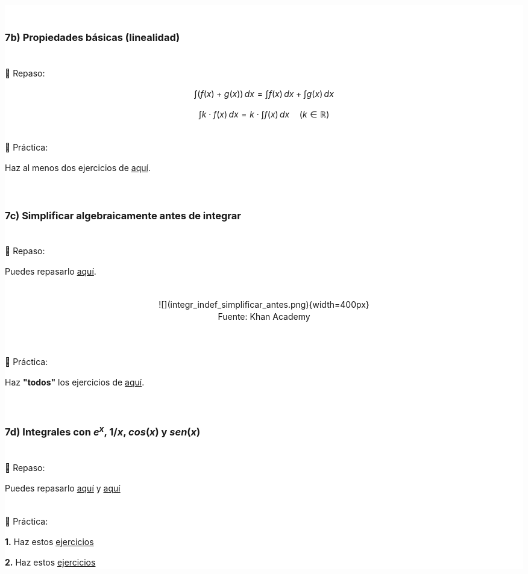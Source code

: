 <br>

### 7b) Propiedades básicas (linealidad)

<br><span class="grey3 size70">🔁 Repaso:</span>

$$
\int \big(f(x) + g(x)\big)\,dx = \int f(x)\,dx + \int g(x)\,dx
$$

$$
\int k \cdot f(x)\,dx = k \cdot \int f(x)\,dx \quad (k \in \mathbb{R})
$$

<br><span class="grey3 size70">📝 Práctica:</span>

Haz al menos dos ejercicios de [aquí](https://es.khanacademy.org/math/ap-calculus-ab/ab-integration-new/ab-6-8a/e/integration).

<br>

### 7c) Simplificar algebraicamente antes de integrar

<br><span class="grey3 size70">🔁 Repaso:</span>

Puedes repasarlo [aquí]().

<br>
<span hidden>Image</span>
   <center>![](integr_indef_simplificar_antes.png){width=400px}</center>
   <center>
      <span class="grey3 size70"></span>
      <span class="grey3 size50">Fuente: Khan Academy</span>
   </center>
<br>

<br><span class="grey3 size70">📝 Práctica:</span>

Haz **"todos"** los ejercicios de [aquí](https://es.khanacademy.org/math/ap-calculus-ab/ab-integration-new/ab-6-8a/e/reverse-power-rule-rewriting).

<br>

### 7d) Integrales con $e^x$, $1/x$, $cos(x)$ y $sen(x)$

<br><span class="grey3 size70">🔁 Repaso:</span>

Puedes repasarlo [aquí](https://www.youtube.com/watch?v=4JwvRi7mQsk&t=456s) y [aquí](https://www.youtube.com/watch?v=nTpYwW5LLq0)

<br><span class="grey3 size70">📝 Práctica:</span>

**1.** Haz estos [ejercicios](https://es.khanacademy.org/math/ap-calculus-ab/ab-integration-new/ab-6-8b/e/indefinite-integrals-of-e-x-1-x)

**2.** Haz estos [ejercicios](https://es.khanacademy.org/math/ap-calculus-ab/ab-integration-new/ab-6-8b/e/integrating-sin-cos)
